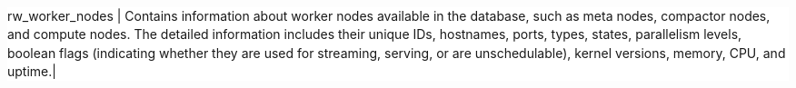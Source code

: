  rw_worker_nodes       | Contains information about worker nodes available in the database, such as meta nodes, compactor nodes, and compute nodes. The detailed information includes their unique IDs, hostnames, ports, types, states, parallelism levels, boolean flags (indicating whether they are used for streaming, serving, or are unschedulable), kernel versions, memory, CPU, and uptime.|
